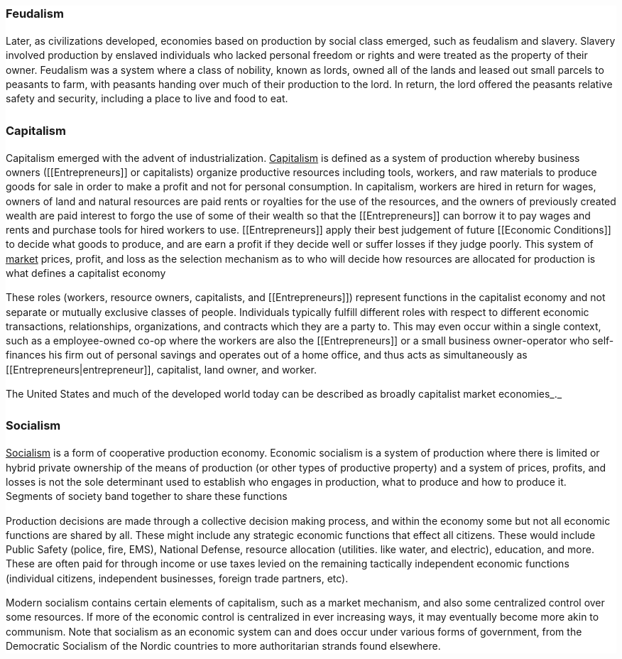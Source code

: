 ### Feudalism

Later, as civilizations developed, economies based on production by social class emerged, such as feudalism and slavery. Slavery involved production by enslaved individuals who lacked personal freedom or rights and were treated as the property of their owner. Feudalism was a system where a class of nobility, known as lords, owned all of the lands and leased out small parcels to peasants to farm, with peasants handing over much of their production to the lord. In return, the lord offered the peasants relative safety and security, including a place to live and food to eat.

### Capitalism

Capitalism emerged with the advent of industrialization. [Capitalism](https://www.investopedia.com/terms/c/capitalism.asp) is defined as a system of production whereby business owners ([[Entrepreneurs]] or capitalists) organize productive resources including tools, workers, and raw materials to produce goods for sale in order to make a profit and not for personal consumption. In capitalism, workers are hired in return for wages, owners of land and natural resources are paid rents or royalties for the use of the resources, and the owners of previously created wealth are paid interest to forgo the use of some of their wealth so that the [[Entrepreneurs]] can borrow it to pay wages and rents and purchase tools for hired workers to use. [[Entrepreneurs]] apply their best judgement of future [[Economic Conditions]] to decide what goods to produce, and are earn a profit if they decide well or suffer losses if they judge poorly. This system of [market](https://www.investopedia.com/terms/m/market.asp) prices, profit, and loss as the selection mechanism as to who will decide how resources are allocated for production is what defines a capitalist economy

These roles (workers, resource owners, capitalists, and [[Entrepreneurs]]) represent functions in the capitalist economy and not separate or mutually exclusive classes of people. Individuals typically fulfill different roles with respect to different economic transactions, relationships, organizations, and contracts which they are a party to. This may even occur within a single context, such as a employee-owned co-op where the workers are also the [[Entrepreneurs]] or a small business owner-operator who self-finances his firm out of personal savings and operates out of a home office, and thus acts as simultaneously as [[Entrepreneurs|entrepreneur]], capitalist, land owner, and worker.

The United States and much of the developed world today can be described as broadly capitalist market economies_._

### Socialism

[Socialism](https://www.investopedia.com/terms/s/socialism.asp) is a form of cooperative production economy. Economic socialism is a system of production where there is limited or hybrid private ownership of the means of production (or other types of productive property) and a system of prices, profits, and losses is not the sole determinant used to establish who engages in production, what to produce and how to produce it. Segments of society band together to share these functions

Production decisions are made through a collective decision making process, and within the economy some but not all economic functions are shared by all. These might include any strategic economic functions that effect all citizens. These would include Public Safety (police, fire, EMS), National Defense, resource allocation (utilities. like water, and electric), education, and more. These are often paid for through income or use taxes levied on the remaining tactically independent economic functions (individual citizens, independent businesses, foreign trade partners, etc).

Modern socialism contains certain elements of capitalism, such as a market mechanism, and also some centralized control over some resources. If more of the economic control is centralized in ever increasing ways, it may eventually become more akin to communism. Note that socialism as an economic system can and does occur under various forms of government, from the Democratic Socialism of the Nordic countries to more authoritarian strands found elsewhere.
